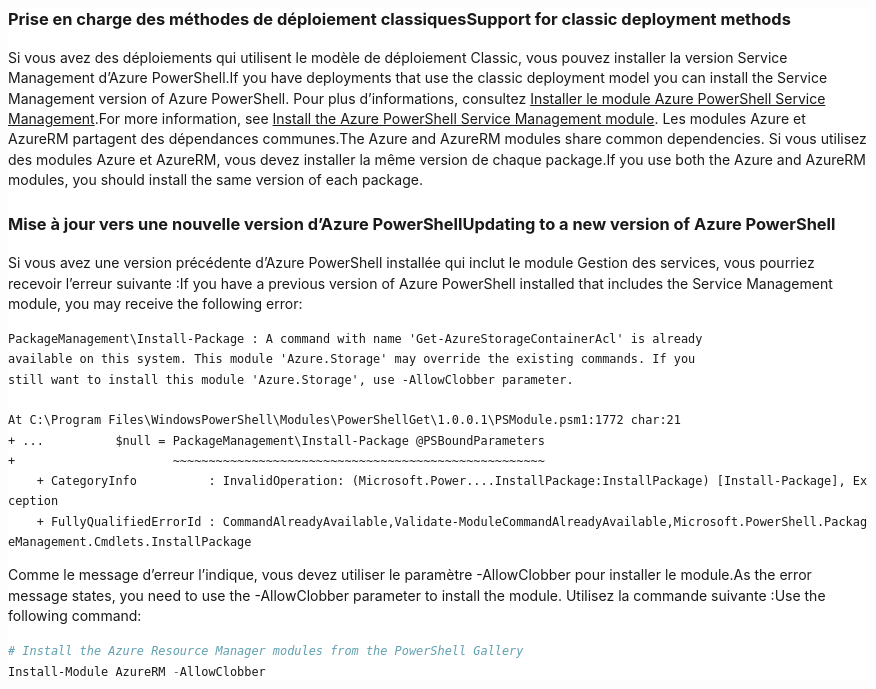 ### <a name="support-for-classic-deployment-methods"></a><span data-ttu-id="f42ed-149">Prise en charge des méthodes de déploiement classiques</span><span class="sxs-lookup"><span data-stu-id="f42ed-149">Support for classic deployment methods</span></span>

<span data-ttu-id="f42ed-150">Si vous avez des déploiements qui utilisent le modèle de déploiement Classic, vous pouvez installer la version Service Management d’Azure PowerShell.</span><span class="sxs-lookup"><span data-stu-id="f42ed-150">If you have deployments that use the classic deployment model you can install the Service Management version of Azure PowerShell.</span></span> <span data-ttu-id="f42ed-151">Pour plus d’informations, consultez [Installer le module Azure PowerShell Service Management](/powershell/azure/servicemanagement/install-azure-ps).</span><span class="sxs-lookup"><span data-stu-id="f42ed-151">For more information, see [Install the Azure PowerShell Service Management module](/powershell/azure/servicemanagement/install-azure-ps).</span></span> <span data-ttu-id="f42ed-152">Les modules Azure et AzureRM partagent des dépendances communes.</span><span class="sxs-lookup"><span data-stu-id="f42ed-152">The Azure and AzureRM modules share common dependencies.</span></span> <span data-ttu-id="f42ed-153">Si vous utilisez des modules Azure et AzureRM, vous devez installer la même version de chaque package.</span><span class="sxs-lookup"><span data-stu-id="f42ed-153">If you use both the Azure and AzureRM modules, you should install the same version of each package.</span></span>

### <span data-ttu-id="f42ed-154"><a id="update-azps"></a>Mise à jour vers une nouvelle version d’Azure PowerShell</span><span class="sxs-lookup"><span data-stu-id="f42ed-154"><a id="update-azps"></a>Updating to a new version of Azure PowerShell</span></span>

<span data-ttu-id="f42ed-155">Si vous avez une version précédente d’Azure PowerShell installée qui inclut le module Gestion des services, vous pourriez recevoir l’erreur suivante :</span><span class="sxs-lookup"><span data-stu-id="f42ed-155">If you have a previous version of Azure PowerShell installed that includes the Service Management module, you may receive the following error:</span></span>

```Output
PackageManagement\Install-Package : A command with name 'Get-AzureStorageContainerAcl' is already
available on this system. This module 'Azure.Storage' may override the existing commands. If you
still want to install this module 'Azure.Storage', use -AllowClobber parameter.

At C:\Program Files\WindowsPowerShell\Modules\PowerShellGet\1.0.0.1\PSModule.psm1:1772 char:21
+ ...          $null = PackageManagement\Install-Package @PSBoundParameters
+                      ~~~~~~~~~~~~~~~~~~~~~~~~~~~~~~~~~~~~~~~~~~~~~~~~~~~~
    + CategoryInfo          : InvalidOperation: (Microsoft.Power....InstallPackage:InstallPackage) [Install-Package], Exception
    + FullyQualifiedErrorId : CommandAlreadyAvailable,Validate-ModuleCommandAlreadyAvailable,Microsoft.PowerShell.PackageManagement.Cmdlets.InstallPackage
```

<span data-ttu-id="f42ed-156">Comme le message d’erreur l’indique, vous devez utiliser le paramètre -AllowClobber pour installer le module.</span><span class="sxs-lookup"><span data-stu-id="f42ed-156">As the error message states, you need to use the -AllowClobber parameter to install the module.</span></span> <span data-ttu-id="f42ed-157">Utilisez la commande suivante :</span><span class="sxs-lookup"><span data-stu-id="f42ed-157">Use the following command:</span></span>

```powershell
# Install the Azure Resource Manager modules from the PowerShell Gallery
Install-Module AzureRM -AllowClobber
```

